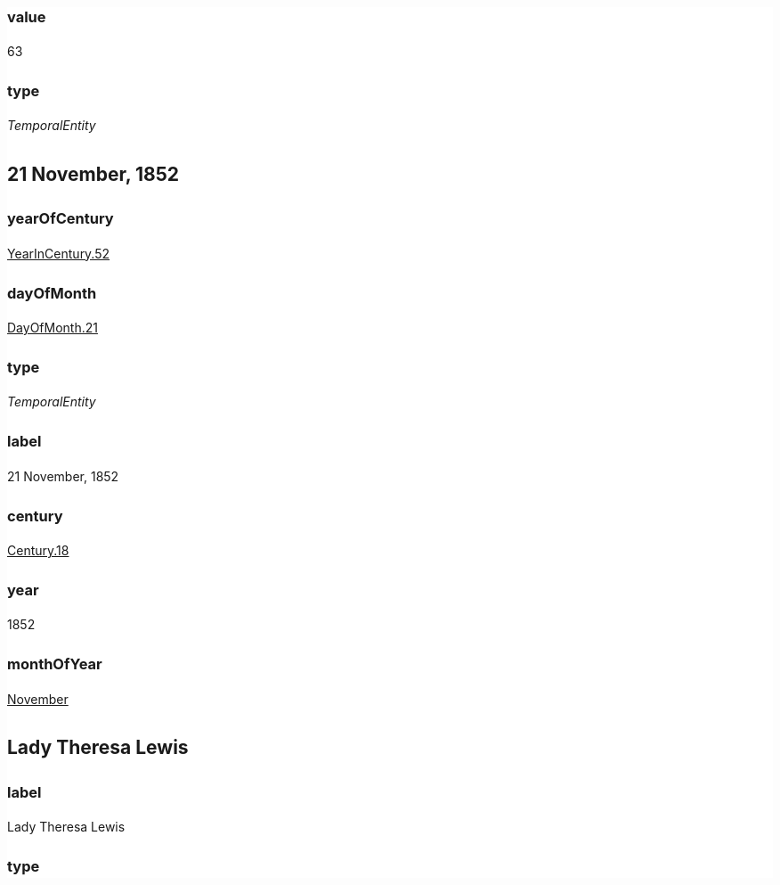 ### value


63

### type


*TemporalEntity*

## 21 November, 1852

### yearOfCentury


[YearInCentury.52](#YearInCentury.52)

### dayOfMonth


[DayOfMonth.21](#DayOfMonth.21)

### type


*TemporalEntity*

### label


21 November, 1852

### century


[Century.18](#Century.18)

### year


1852

### monthOfYear


[November](#November)

## Lady Theresa Lewis

### label


Lady Theresa Lewis

### type
